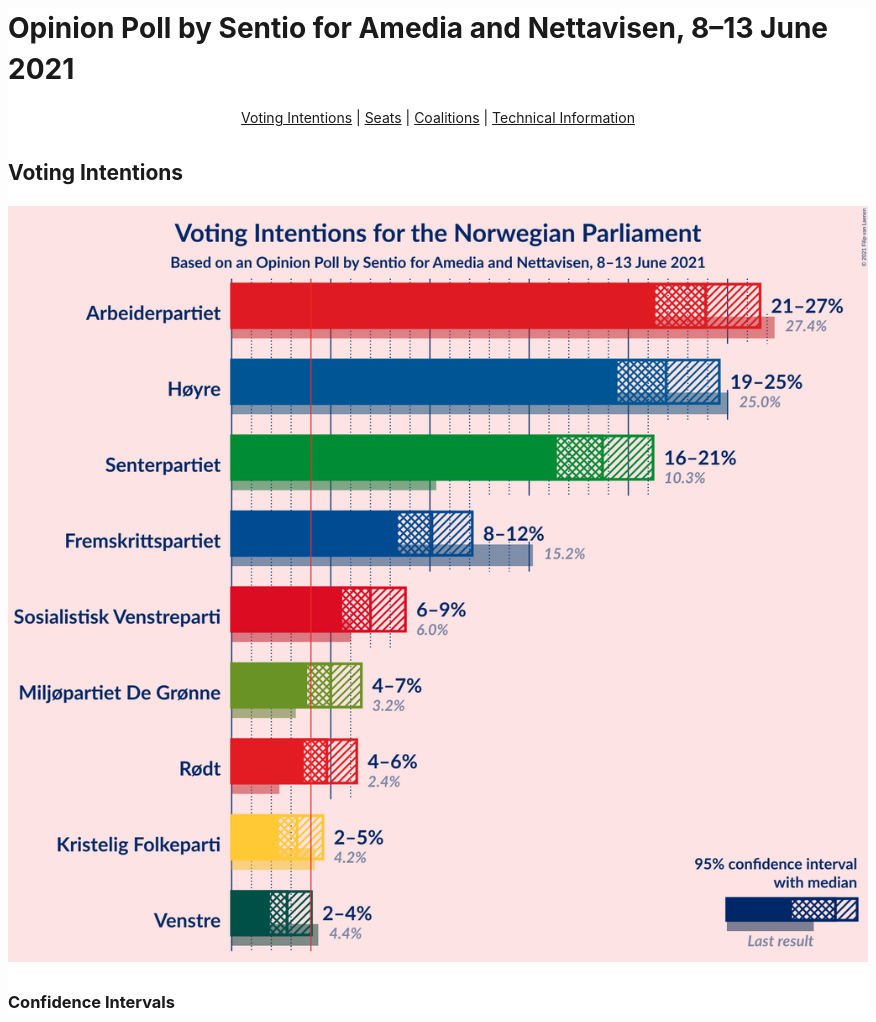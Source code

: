 # Opinion Poll by Sentio for Amedia and Nettavisen, 8–13 June 2021

<p align="center"><a href="#voting-intentions">Voting Intentions</a> | <a href="#seats">Seats</a> | <a href="#coalitions">Coalitions</a> | <a href="#technical-information">Technical Information</a></p>

## Voting Intentions

![Graph with voting intentions not yet produced](2021-06-13-Sentio.png "Voting Intentions")

### Confidence Intervals
